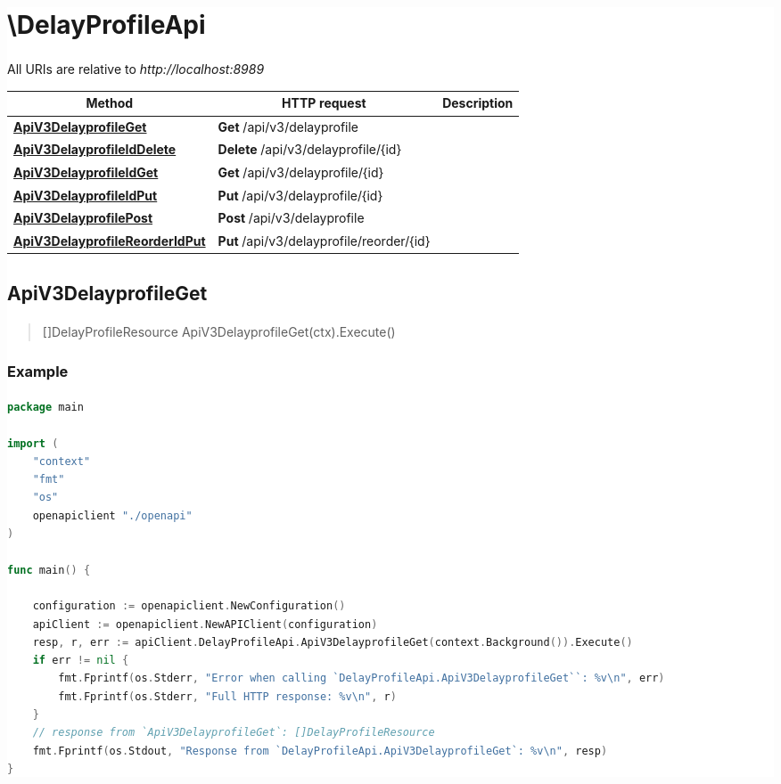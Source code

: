 # \DelayProfileApi

All URIs are relative to *http://localhost:8989*

Method | HTTP request | Description
------------- | ------------- | -------------
[**ApiV3DelayprofileGet**](DelayProfileApi.md#ApiV3DelayprofileGet) | **Get** /api/v3/delayprofile | 
[**ApiV3DelayprofileIdDelete**](DelayProfileApi.md#ApiV3DelayprofileIdDelete) | **Delete** /api/v3/delayprofile/{id} | 
[**ApiV3DelayprofileIdGet**](DelayProfileApi.md#ApiV3DelayprofileIdGet) | **Get** /api/v3/delayprofile/{id} | 
[**ApiV3DelayprofileIdPut**](DelayProfileApi.md#ApiV3DelayprofileIdPut) | **Put** /api/v3/delayprofile/{id} | 
[**ApiV3DelayprofilePost**](DelayProfileApi.md#ApiV3DelayprofilePost) | **Post** /api/v3/delayprofile | 
[**ApiV3DelayprofileReorderIdPut**](DelayProfileApi.md#ApiV3DelayprofileReorderIdPut) | **Put** /api/v3/delayprofile/reorder/{id} | 



## ApiV3DelayprofileGet

> []DelayProfileResource ApiV3DelayprofileGet(ctx).Execute()



### Example

```go
package main

import (
    "context"
    "fmt"
    "os"
    openapiclient "./openapi"
)

func main() {

    configuration := openapiclient.NewConfiguration()
    apiClient := openapiclient.NewAPIClient(configuration)
    resp, r, err := apiClient.DelayProfileApi.ApiV3DelayprofileGet(context.Background()).Execute()
    if err != nil {
        fmt.Fprintf(os.Stderr, "Error when calling `DelayProfileApi.ApiV3DelayprofileGet``: %v\n", err)
        fmt.Fprintf(os.Stderr, "Full HTTP response: %v\n", r)
    }
    // response from `ApiV3DelayprofileGet`: []DelayProfileResource
    fmt.Fprintf(os.Stdout, "Response from `DelayProfileApi.ApiV3DelayprofileGet`: %v\n", resp)
}
```
